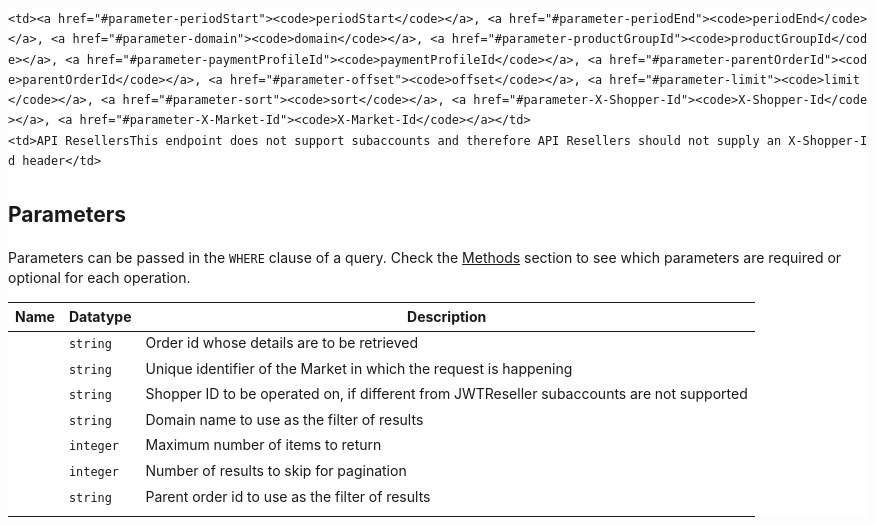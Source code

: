     <td><a href="#parameter-periodStart"><code>periodStart</code></a>, <a href="#parameter-periodEnd"><code>periodEnd</code></a>, <a href="#parameter-domain"><code>domain</code></a>, <a href="#parameter-productGroupId"><code>productGroupId</code></a>, <a href="#parameter-paymentProfileId"><code>paymentProfileId</code></a>, <a href="#parameter-parentOrderId"><code>parentOrderId</code></a>, <a href="#parameter-offset"><code>offset</code></a>, <a href="#parameter-limit"><code>limit</code></a>, <a href="#parameter-sort"><code>sort</code></a>, <a href="#parameter-X-Shopper-Id"><code>X-Shopper-Id</code></a>, <a href="#parameter-X-Market-Id"><code>X-Market-Id</code></a></td>
    <td>API ResellersThis endpoint does not support subaccounts and therefore API Resellers should not supply an X-Shopper-Id header</td>
</tr>
</tbody>
</table>

## Parameters

Parameters can be passed in the `WHERE` clause of a query. Check the [Methods](#methods) section to see which parameters are required or optional for each operation.

<table>
<thead>
    <tr>
    <th>Name</th>
    <th>Datatype</th>
    <th>Description</th>
    </tr>
</thead>
<tbody>
<tr id="parameter-order_id">
    <td><CopyableCode code="order_id" /></td>
    <td><code>string</code></td>
    <td>Order id whose details are to be retrieved</td>
</tr>
<tr id="parameter-X-Market-Id">
    <td><CopyableCode code="X-Market-Id" /></td>
    <td><code>string</code></td>
    <td>Unique identifier of the Market in which the request is happening</td>
</tr>
<tr id="parameter-X-Shopper-Id">
    <td><CopyableCode code="X-Shopper-Id" /></td>
    <td><code>string</code></td>
    <td>Shopper ID to be operated on, if different from JWTReseller subaccounts are not supported</td>
</tr>
<tr id="parameter-domain">
    <td><CopyableCode code="domain" /></td>
    <td><code>string</code></td>
    <td>Domain name to use as the filter of results</td>
</tr>
<tr id="parameter-limit">
    <td><CopyableCode code="limit" /></td>
    <td><code>integer</code></td>
    <td>Maximum number of items to return</td>
</tr>
<tr id="parameter-offset">
    <td><CopyableCode code="offset" /></td>
    <td><code>integer</code></td>
    <td>Number of results to skip for pagination</td>
</tr>
<tr id="parameter-parentOrderId">
    <td><CopyableCode code="parentOrderId" /></td>
    <td><code>string</code></td>
    <td>Parent order id to use as the filter of results</td>
</tr>
<tr id="parameter-paymentProfileId">
    <td><CopyableCode code="paymentProfileId" /></td>